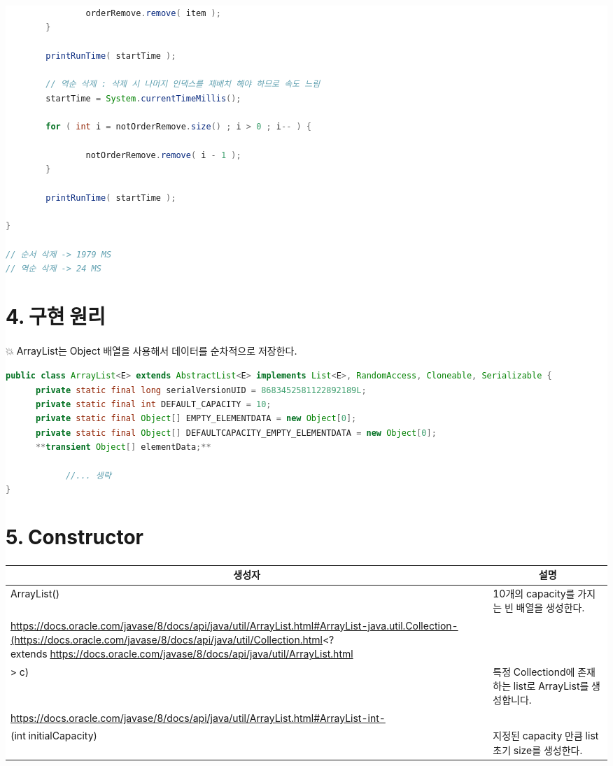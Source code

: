 ```java
				orderRemove.remove( item );
		}
		
		printRunTime( startTime );
		
		// 역순 삭제 : 삭제 시 나머지 인덱스를 재배치 해야 하므로 속도 느림
		startTime = System.currentTimeMillis();
		
		for ( int i = notOrderRemove.size() ; i > 0 ; i-- ) {
				
				notOrderRemove.remove( i - 1 );
		}
		
		printRunTime( startTime );
		
}

// 순서 삭제 -> 1979 MS
// 역순 삭제 -> 24 MS
```

# 4. 구현 원리

<aside>
💥 ArrayList는 Object 배열을 사용해서 데이터를 순차적으로 저장한다.

</aside>

```java
public class ArrayList<E> extends AbstractList<E> implements List<E>, RandomAccess, Cloneable, Serializable {
      private static final long serialVersionUID = 8683452581122892189L;
      private static final int DEFAULT_CAPACITY = 10;
      private static final Object[] EMPTY_ELEMENTDATA = new Object[0];
      private static final Object[] DEFAULTCAPACITY_EMPTY_ELEMENTDATA = new Object[0];
      **transient Object[] elementData;**

			//... 생략
}
```

# 5. Constructor

| 생성자 | 설명 |
| --- | --- |
| ArrayList() | 10개의 capacity를 가지는 빈 배열을 생성한다.  |
| https://docs.oracle.com/javase/8/docs/api/java/util/ArrayList.html#ArrayList-java.util.Collection-(https://docs.oracle.com/javase/8/docs/api/java/util/Collection.html<?extends https://docs.oracle.com/javase/8/docs/api/java/util/ArrayList.html
> c) | 특정 Collectiond에 존재하는 list로 ArrayList를 생성합니다. |
| https://docs.oracle.com/javase/8/docs/api/java/util/ArrayList.html#ArrayList-int-
(int initialCapacity) | 지정된 capacity 만큼 list 초기 size를 생성한다. |
